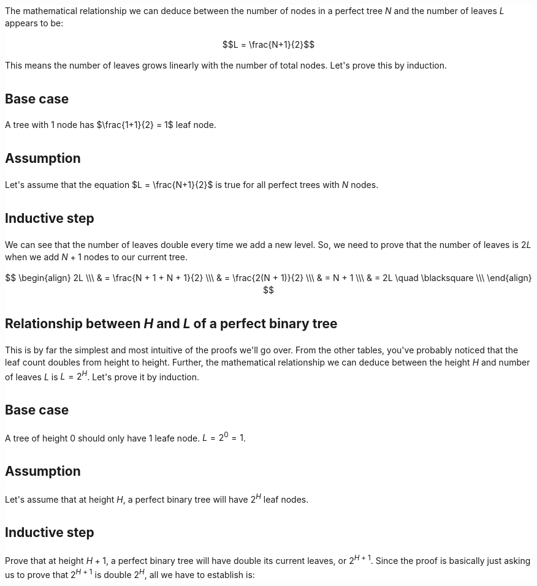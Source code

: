 The mathematical relationship we can deduce between the number of nodes in a perfect tree $N$ and
the number of leaves $L$ appears to be:

$$L = \frac{N+1}{2}$$

This means the number of leaves grows linearly with the number of total nodes. Let's prove this by induction.

## Base case

A tree with $1$ node has $\frac{1+1}{2} = 1$ leaf node.

## Assumption

Let's assume that the equation $L = \frac{N+1}{2}$ is true for all perfect trees with $N$ nodes.

## Inductive step

We can see that the number of leaves double every time we add a new level. So, we need to prove
that the number of leaves is $2L$ when we add $N+1$ nodes to our current tree.

$$
\begin{align}
      2L \\\
      & = \frac{N + 1 + N + 1}{2} \\\
      & = \frac{2(N + 1)}{2} \\\
      & = N + 1 \\\
      & = 2L \quad \blacksquare \\\
  \end{align}
$$

<a name="perfect-binary-tree-proof-3"></a>
## Relationship between $H$ and $L$ of a perfect binary tree

This is by far the simplest and most intuitive of the proofs we'll go over. From the other
tables, you've probably noticed that the leaf count doubles from height to height. Further,
the mathematical relationship we can deduce between the height $H$ and number of leaves $L$ is
$L = 2^H$. Let's prove it by induction.

## Base case

A tree of height $0$ should only have $1$ leafe node. $L = 2^0 = 1$.

## Assumption

Let's assume that at height $H$, a perfect binary tree will have $2^H$ leaf nodes.

## Inductive step

Prove that at height $H+1$, a perfect binary tree will have double its current leaves, or $2^{H+1}$.
Since the proof is basically just asking us to prove that $2^{H+1}$ is double $2^H$, all we have to
establish is:
